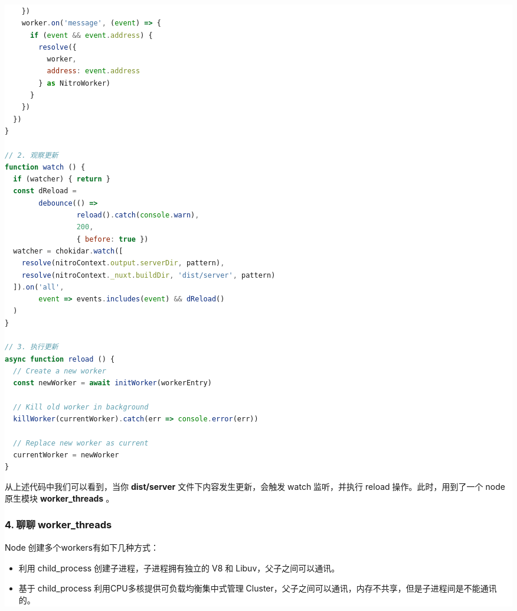 ```javascript
    })
    worker.on('message', (event) => {
      if (event && event.address) {
        resolve({
          worker,
          address: event.address
        } as NitroWorker)
      }
    })
  })
}

// 2. 观察更新
function watch () {
  if (watcher) { return }
  const dReload = 
        debounce(() => 
                 reload().catch(console.warn), 
                 200, 
                 { before: true })
  watcher = chokidar.watch([
    resolve(nitroContext.output.serverDir, pattern),
    resolve(nitroContext._nuxt.buildDir, 'dist/server', pattern)
  ]).on('all', 
        event => events.includes(event) && dReload()
  )
}

// 3. 执行更新
async function reload () {
  // Create a new worker
  const newWorker = await initWorker(workerEntry)

  // Kill old worker in background
  killWorker(currentWorker).catch(err => console.error(err))

  // Replace new worker as current
  currentWorker = newWorker
}
```

从上述代码中我们可以看到，当你 **dist/server** 文件下内容发生更新，会触发 watch 监听，并执行 reload 操作。此时，用到了一个 node 原生模块 **worker_threads** 。



### 4. 聊聊 worker_threads

Node 创建多个workers有如下几种方式：

- 利用 child_process 创建子进程，子进程拥有独立的 V8 和 Libuv，父子之间可以通讯。 

- 基于 child_process 利用CPU多核提供可负载均衡集中式管理 Cluster，父子之间可以通讯，内存不共享，但是子进程间是不能通讯的。
